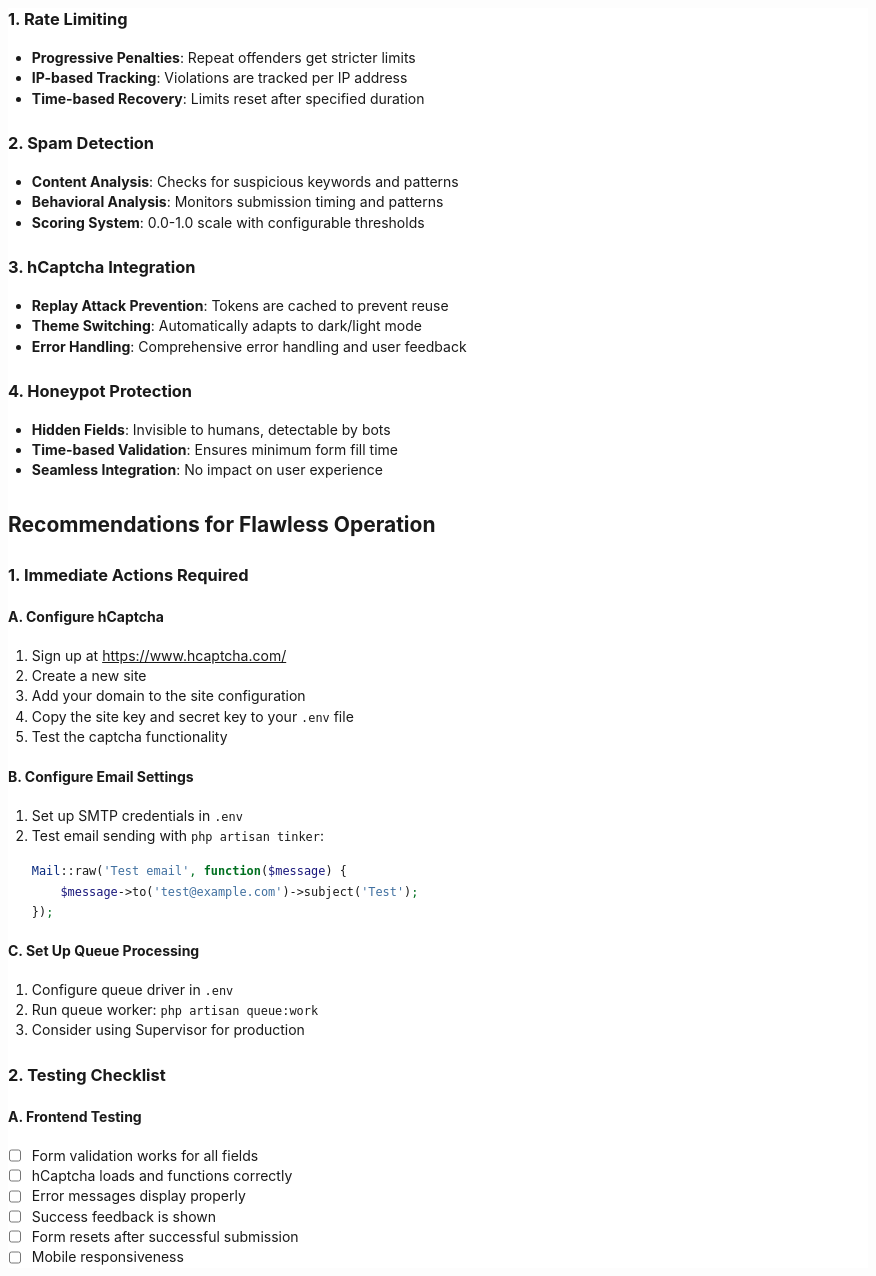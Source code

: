 ### 1. Rate Limiting
- **Progressive Penalties**: Repeat offenders get stricter limits
- **IP-based Tracking**: Violations are tracked per IP address
- **Time-based Recovery**: Limits reset after specified duration

### 2. Spam Detection
- **Content Analysis**: Checks for suspicious keywords and patterns
- **Behavioral Analysis**: Monitors submission timing and patterns
- **Scoring System**: 0.0-1.0 scale with configurable thresholds

### 3. hCaptcha Integration
- **Replay Attack Prevention**: Tokens are cached to prevent reuse
- **Theme Switching**: Automatically adapts to dark/light mode
- **Error Handling**: Comprehensive error handling and user feedback

### 4. Honeypot Protection
- **Hidden Fields**: Invisible to humans, detectable by bots
- **Time-based Validation**: Ensures minimum form fill time
- **Seamless Integration**: No impact on user experience

## Recommendations for Flawless Operation

### 1. Immediate Actions Required

#### A. Configure hCaptcha
1. Sign up at https://www.hcaptcha.com/
2. Create a new site
3. Add your domain to the site configuration
4. Copy the site key and secret key to your `.env` file
5. Test the captcha functionality

#### B. Configure Email Settings
1. Set up SMTP credentials in `.env`
2. Test email sending with `php artisan tinker`:
   ```php
   Mail::raw('Test email', function($message) {
       $message->to('test@example.com')->subject('Test');
   });
   ```

#### C. Set Up Queue Processing
1. Configure queue driver in `.env`
2. Run queue worker: `php artisan queue:work`
3. Consider using Supervisor for production

### 2. Testing Checklist

#### A. Frontend Testing
- [ ] Form validation works for all fields
- [ ] hCaptcha loads and functions correctly
- [ ] Error messages display properly
- [ ] Success feedback is shown
- [ ] Form resets after successful submission
- [ ] Mobile responsiveness
